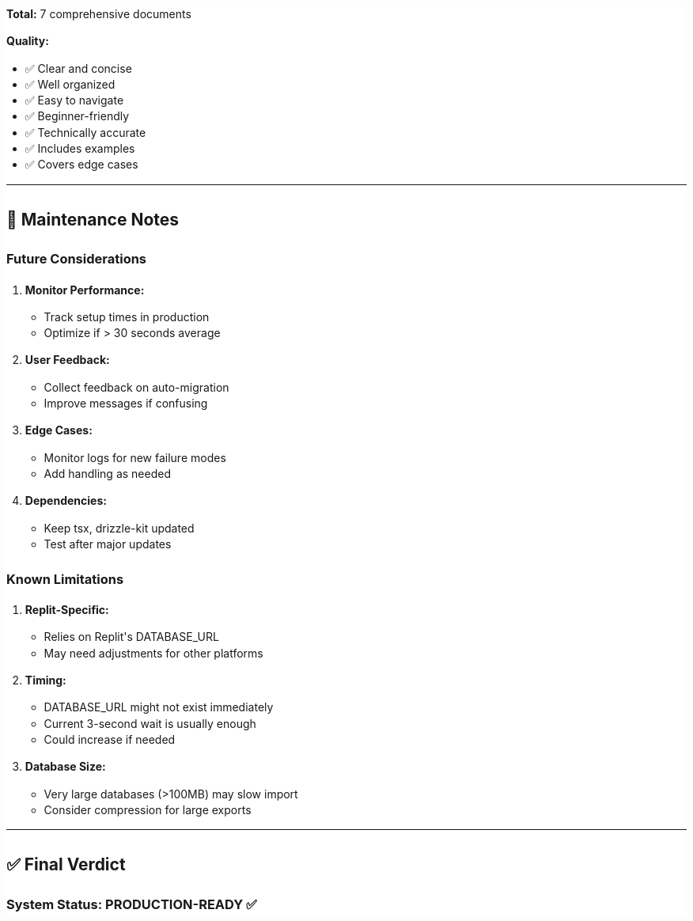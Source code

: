 **Total:** 7 comprehensive documents

**Quality:**
- ✅ Clear and concise
- ✅ Well organized
- ✅ Easy to navigate
- ✅ Beginner-friendly
- ✅ Technically accurate
- ✅ Includes examples
- ✅ Covers edge cases

---

## 🔧 Maintenance Notes

### Future Considerations

1. **Monitor Performance:**
   - Track setup times in production
   - Optimize if > 30 seconds average

2. **User Feedback:**
   - Collect feedback on auto-migration
   - Improve messages if confusing

3. **Edge Cases:**
   - Monitor logs for new failure modes
   - Add handling as needed

4. **Dependencies:**
   - Keep tsx, drizzle-kit updated
   - Test after major updates

### Known Limitations

1. **Replit-Specific:**
   - Relies on Replit's DATABASE_URL
   - May need adjustments for other platforms

2. **Timing:**
   - DATABASE_URL might not exist immediately
   - Current 3-second wait is usually enough
   - Could increase if needed

3. **Database Size:**
   - Very large databases (>100MB) may slow import
   - Consider compression for large exports

---

## ✅ Final Verdict

### System Status: **PRODUCTION-READY** ✅
